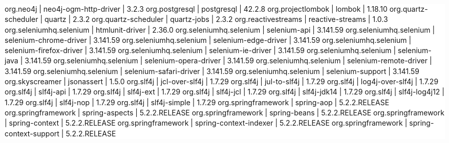  org.neo4j                                     | neo4j-ogm-http-driver                       | 3.2.3
 org.postgresql                                | postgresql                                  | 42.2.8
 org.projectlombok                             | lombok                                      | 1.18.10
 org.quartz-scheduler                          | quartz                                      | 2.3.2
 org.quartz-scheduler                          | quartz-jobs                                 | 2.3.2
 org.reactivestreams                           | reactive-streams                            | 1.0.3
 org.seleniumhq.selenium                       | htmlunit-driver                             | 2.36.0
 org.seleniumhq.selenium                       | selenium-api                                | 3.141.59
 org.seleniumhq.selenium                       | selenium-chrome-driver                      | 3.141.59
 org.seleniumhq.selenium                       | selenium-edge-driver                        | 3.141.59
 org.seleniumhq.selenium                       | selenium-firefox-driver                     | 3.141.59
 org.seleniumhq.selenium                       | selenium-ie-driver                          | 3.141.59
 org.seleniumhq.selenium                       | selenium-java                               | 3.141.59
 org.seleniumhq.selenium                       | selenium-opera-driver                       | 3.141.59
 org.seleniumhq.selenium                       | selenium-remote-driver                      | 3.141.59
 org.seleniumhq.selenium                       | selenium-safari-driver                      | 3.141.59
 org.seleniumhq.selenium                       | selenium-support                            | 3.141.59
 org.skyscreamer                               | jsonassert                                  | 1.5.0
 org.slf4j                                     | jcl-over-slf4j                              | 1.7.29
 org.slf4j                                     | jul-to-slf4j                                | 1.7.29
 org.slf4j                                     | log4j-over-slf4j                            | 1.7.29
 org.slf4j                                     | slf4j-api                                   | 1.7.29
 org.slf4j                                     | slf4j-ext                                   | 1.7.29
 org.slf4j                                     | slf4j-jcl                                   | 1.7.29
 org.slf4j                                     | slf4j-jdk14                                 | 1.7.29
 org.slf4j                                     | slf4j-log4j12                               | 1.7.29
 org.slf4j                                     | slf4j-nop                                   | 1.7.29
 org.slf4j                                     | slf4j-simple                                | 1.7.29
 org.springframework                           | spring-aop                                  | 5.2.2.RELEASE
 org.springframework                           | spring-aspects                              | 5.2.2.RELEASE
 org.springframework                           | spring-beans                                | 5.2.2.RELEASE
 org.springframework                           | spring-context                              | 5.2.2.RELEASE
 org.springframework                           | spring-context-indexer                      | 5.2.2.RELEASE
 org.springframework                           | spring-context-support                      | 5.2.2.RELEASE